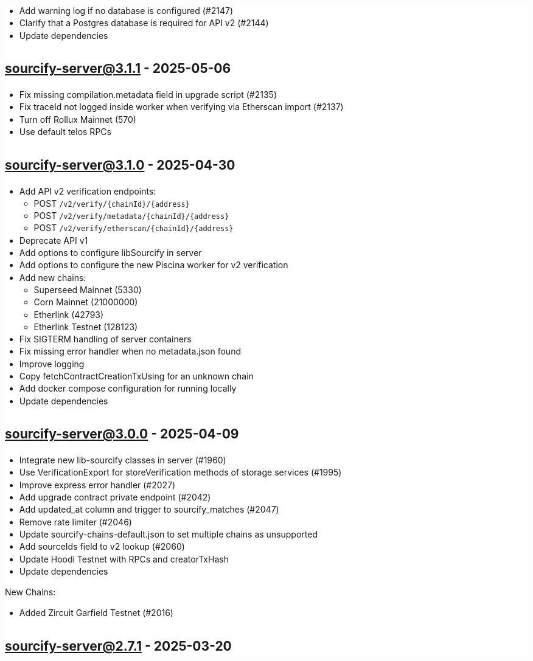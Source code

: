 - Add warning log if no database is configured (#2147)
- Clarify that a Postgres database is required for API v2 (#2144)
- Update dependencies

## sourcify-server@3.1.1 - 2025-05-06

- Fix missing compilation.metadata field in upgrade script (#2135)
- Fix traceId not logged inside worker when verifying via Etherscan import (#2137)
- Turn off Rollux Mainnet (570)
- Use default telos RPCs

## sourcify-server@3.1.0 - 2025-04-30

- Add API v2 verification endpoints:
  - POST `/v2/verify/{chainId}/{address}`
  - POST `/v2/verify/metadata/{chainId}/{address}`
  - POST `/v2/verify/etherscan/{chainId}/{address}`
- Deprecate API v1
- Add options to configure libSourcify in server
- Add options to configure the new Piscina worker for v2 verification
- Add new chains:
  - Superseed Mainnet (5330)
  - Corn Mainnet (21000000)
  - Etherlink (42793)
  - Etherlink Testnet (128123)
- Fix SIGTERM handling of server containers
- Fix missing error handler when no metadata.json found
- Improve logging
- Copy fetchContractCreationTxUsing for an unknown chain
- Add docker compose configuration for running locally
- Update dependencies

## sourcify-server@3.0.0 - 2025-04-09

- Integrate new lib-sourcify classes in server (#1960)
- Use VerificationExport for storeVerification methods of storage services (#1995)
- Improve express error handler (#2027)
- Add upgrade contract private endpoint (#2042)
- Add updated_at column and trigger to sourcify_matches (#2047)
- Remove rate limiter (#2046)
- Update sourcify-chains-default.json to set multiple chains as unsupported
- Add sourceIds field to v2 lookup (#2060)
- Update Hoodi Testnet with RPCs and creatorTxHash
- Update dependencies

New Chains:

- Added Zircuit Garfield Testnet (#2016)

## sourcify-server@2.7.1 - 2025-03-20
